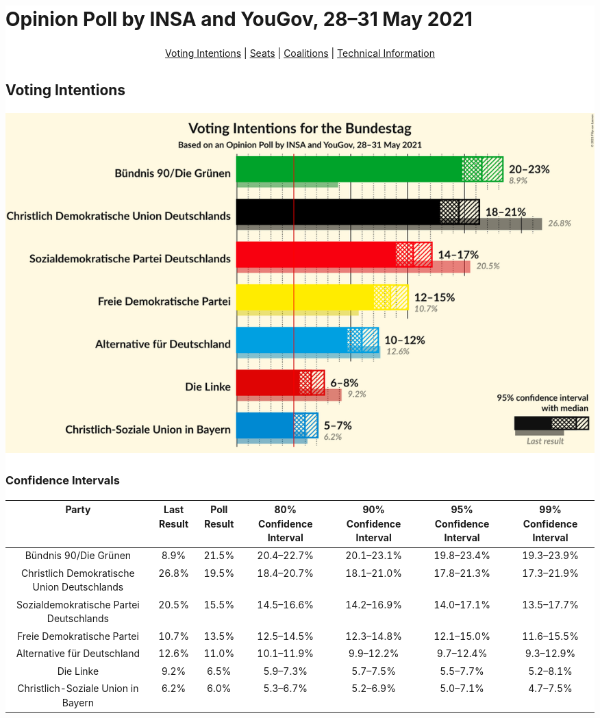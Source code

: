# Opinion Poll by INSA and YouGov, 28–31 May 2021

<p align="center"><a href="#voting-intentions">Voting Intentions</a> | <a href="#seats">Seats</a> | <a href="#coalitions">Coalitions</a> | <a href="#technical-information">Technical Information</a></p>

## Voting Intentions

![Graph with voting intentions not yet produced](2021-05-31-INSAandYouGov.png "Voting Intentions")

### Confidence Intervals

| Party | Last Result | Poll Result | 80% Confidence Interval | 90% Confidence Interval | 95% Confidence Interval | 99% Confidence Interval |
|:-----:|:-----------:|:-----------:|:-----------------------:|:-----------------------:|:-----------------------:|:-----------------------:|
| Bündnis 90/Die Grünen | 8.9% | 21.5% | 20.4–22.7% |20.1–23.1% |19.8–23.4% |19.3–23.9% |
| Christlich Demokratische Union Deutschlands | 26.8% | 19.5% | 18.4–20.7% |18.1–21.0% |17.8–21.3% |17.3–21.9% |
| Sozialdemokratische Partei Deutschlands | 20.5% | 15.5% | 14.5–16.6% |14.2–16.9% |14.0–17.1% |13.5–17.7% |
| Freie Demokratische Partei | 10.7% | 13.5% | 12.5–14.5% |12.3–14.8% |12.1–15.0% |11.6–15.5% |
| Alternative für Deutschland | 12.6% | 11.0% | 10.1–11.9% |9.9–12.2% |9.7–12.4% |9.3–12.9% |
| Die Linke | 9.2% | 6.5% | 5.9–7.3% |5.7–7.5% |5.5–7.7% |5.2–8.1% |
| Christlich-Soziale Union in Bayern | 6.2% | 6.0% | 5.3–6.7% |5.2–6.9% |5.0–7.1% |4.7–7.5% |

